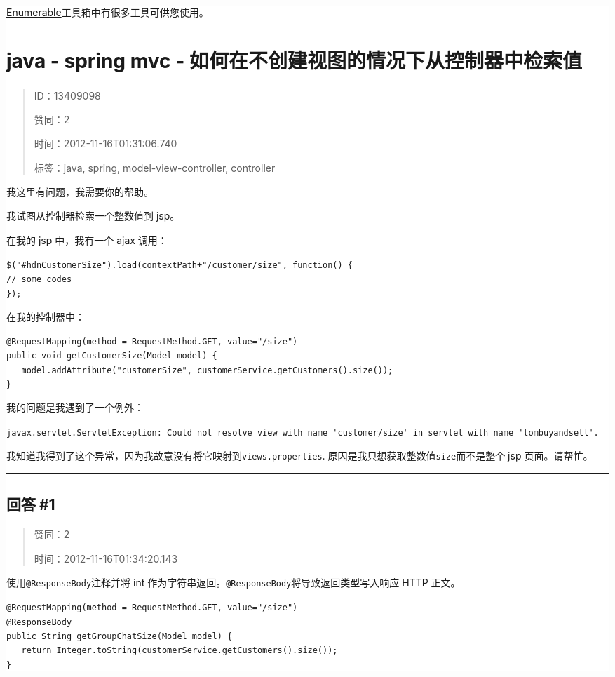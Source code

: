 [Enumerable](http://apidock.com/ruby/Enumerable)工具箱中有很多工具可供您使用。

# java - spring mvc - 如何在不创建视图的情况下从控制器中检索值

> ID：13409098
> 
> 赞同：2
> 
> 时间：2012-11-16T01:31:06.740
> 
> 标签：java, spring, model-view-controller, controller

我这里有问题，我需要你的帮助。

我试图从控制器检索一个整数值到 jsp。

在我的 jsp 中，我有一个 ajax 调用：

```
$("#hdnCustomerSize").load(contextPath+"/customer/size", function() {
// some codes
}); 
```

在我的控制器中：

```
@RequestMapping(method = RequestMethod.GET, value="/size")
public void getCustomerSize(Model model) {
   model.addAttribute("customerSize", customerService.getCustomers().size());
} 
```

我的问题是我遇到了一个例外：

```
javax.servlet.ServletException: Could not resolve view with name 'customer/size' in servlet with name 'tombuyandsell'. 
```

我知道我得到了这个异常，因为我故意没有将它映射到`views.properties`. 原因是我只想获取整数值`size`而不是整个 jsp 页面。请帮忙。

* * *

## 回答 #1

> 赞同：2
> 
> 时间：2012-11-16T01:34:20.143

使用`@ResponseBody`注释并将 int 作为字符串返回。`@ResponseBody`将导致返回类型写入响应 HTTP 正文。

```
@RequestMapping(method = RequestMethod.GET, value="/size")
@ResponseBody
public String getGroupChatSize(Model model) {
   return Integer.toString(customerService.getCustomers().size());
} 
```
